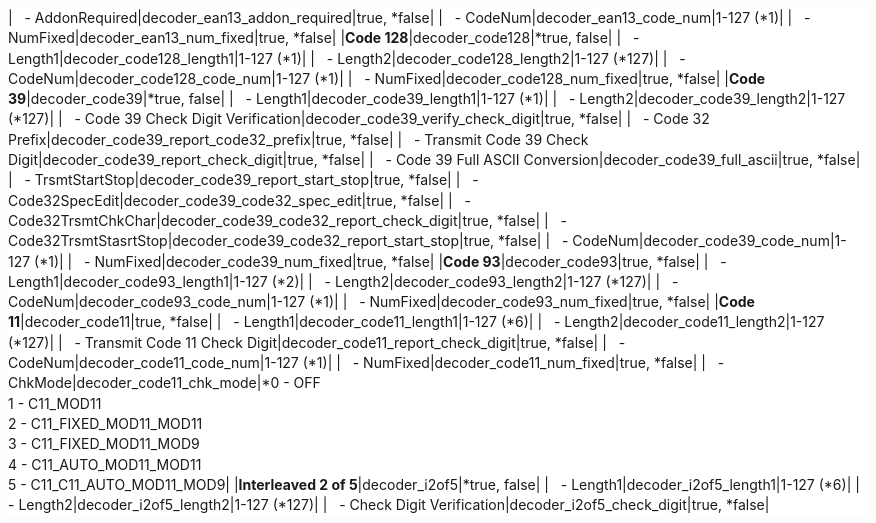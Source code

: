 |&nbsp;&nbsp; - AddonRequired|decoder_ean13_addon_required|true, *false|
|&nbsp;&nbsp; - CodeNum|decoder_ean13_code_num|1-127 (*1)|
|&nbsp;&nbsp; - NumFixed|decoder_ean13_num_fixed|true, *false|
|**Code 128**|decoder_code128|*true, false|
|&nbsp;&nbsp; - Length1|decoder_code128_length1|1-127 (*1)|
|&nbsp;&nbsp; - Length2|decoder_code128_length2|1-127 (*127)|
|&nbsp;&nbsp; - CodeNum|decoder_code128_code_num|1-127 (*1)|
|&nbsp;&nbsp; - NumFixed|decoder_code128_num_fixed|true, *false|
|**Code 39**|decoder_code39|*true, false|
|&nbsp;&nbsp; - Length1|decoder_code39_length1|1-127 (*1)|
|&nbsp;&nbsp; - Length2|decoder_code39_length2|1-127 (*127)|
|&nbsp;&nbsp; - Code 39 Check Digit Verification|decoder_code39_verify_check_digit|true, *false|
|&nbsp;&nbsp; - Code 32 Prefix|decoder_code39_report_code32_prefix|true, *false|
|&nbsp;&nbsp; - Transmit Code 39 Check Digit|decoder_code39_report_check_digit|true, *false|
|&nbsp;&nbsp; - Code 39 Full ASCII Conversion|decoder_code39_full_ascii|true, *false|
|&nbsp;&nbsp; - TrsmtStartStop|decoder_code39_report_start_stop|true, *false|
|&nbsp;&nbsp; - Code32SpecEdit|decoder_code39_code32_spec_edit|true, *false|
|&nbsp;&nbsp; - Code32TrsmtChkChar|decoder_code39_code32_report_check_digit|true, *false|
|&nbsp;&nbsp; - Code32TrsmtStasrtStop|decoder_code39_code32_report_start_stop|true, *false|
|&nbsp;&nbsp; - CodeNum|decoder_code39_code_num|1-127 (*1)|
|&nbsp;&nbsp; - NumFixed|decoder_code39_num_fixed|true, *false|
|**Code 93**|decoder_code93|true, *false|
|&nbsp;&nbsp; - Length1|decoder_code93_length1|1-127 (*2)|
|&nbsp;&nbsp; - Length2|decoder_code93_length2|1-127 (*127)|
|&nbsp;&nbsp; - CodeNum|decoder_code93_code_num|1-127 (*1)|
|&nbsp;&nbsp; - NumFixed|decoder_code93_num_fixed|true, *false|
|**Code 11**|decoder_code11|true, *false|
|&nbsp;&nbsp; - Length1|decoder_code11_length1|1-127 (*6)|
|&nbsp;&nbsp; - Length2|decoder_code11_length2|1-127 (*127)|
|&nbsp;&nbsp; - Transmit Code 11 Check Digit|decoder_code11_report_check_digit|true, *false|
|&nbsp;&nbsp; - CodeNum|decoder_code11_code_num|1-127 (*1)|
|&nbsp;&nbsp; - NumFixed|decoder_code11_num_fixed|true, *false|
|&nbsp;&nbsp; - ChkMode|decoder_code11_chk_mode|*0 - OFF</br>1 - C11_MOD11</br>2 - C11_FIXED_MOD11_MOD11</br>3 - C11_FIXED_MOD11_MOD9</br>4 - C11_AUTO_MOD11_MOD11</br>5 - C11_C11_AUTO_MOD11_MOD9|
|**Interleaved 2 of 5**|decoder_i2of5|*true, false|
|&nbsp;&nbsp; - Length1|decoder_i2of5_length1|1-127 (*6)|
|&nbsp;&nbsp; - Length2|decoder_i2of5_length2|1-127 (*127)|
|&nbsp;&nbsp; - Check Digit Verification|decoder_i2of5_check_digit|true, *false|